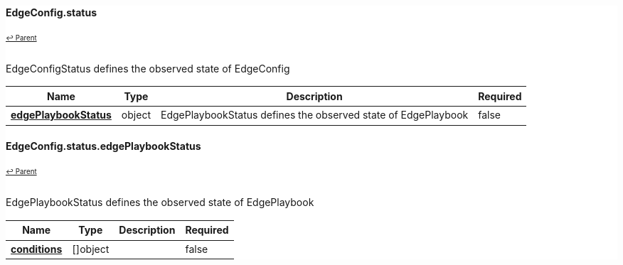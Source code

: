 
#### EdgeConfig.status
<sup><sup>[↩ Parent](edgeconfig)</sup></sup>



EdgeConfigStatus defines the observed state of EdgeConfig
<div class="table-responsive" >
  <table class="table table-sm">
      <thead>
          <tr>
              <th scope="col">Name</th>
              <th scope="col">Type</th>
              <th scope="col">Description</th>
              <th scope="col">Required</th>
          </tr>
      </thead>
      <tbody><tr scope="row">
          <td><b><a href="#edgeconfigstatusedgeplaybookstatus">edgePlaybookStatus</a></b></td>
          <td>object</td>
          <td>
            EdgePlaybookStatus defines the observed state of EdgePlaybook<br/>
          </td>
          <td>false</td>
        </tr></tbody>
  </table>
</div>


#### EdgeConfig.status.edgePlaybookStatus
<sup><sup>[↩ Parent](edgeconfigstatus)</sup></sup>



EdgePlaybookStatus defines the observed state of EdgePlaybook
<div class="table-responsive" >
  <table class="table table-sm">
      <thead>
          <tr>
              <th scope="col">Name</th>
              <th scope="col">Type</th>
              <th scope="col">Description</th>
              <th scope="col">Required</th>
          </tr>
      </thead>
      <tbody><tr scope="row">
          <td><b><a href="#edgeconfigstatusedgeplaybookstatusconditionsindex">conditions</a></b></td>
          <td>[]object</td>
          <td>
            <br/>
          </td>
          <td>false</td>
        </tr></tbody>
  </table>
</div>
